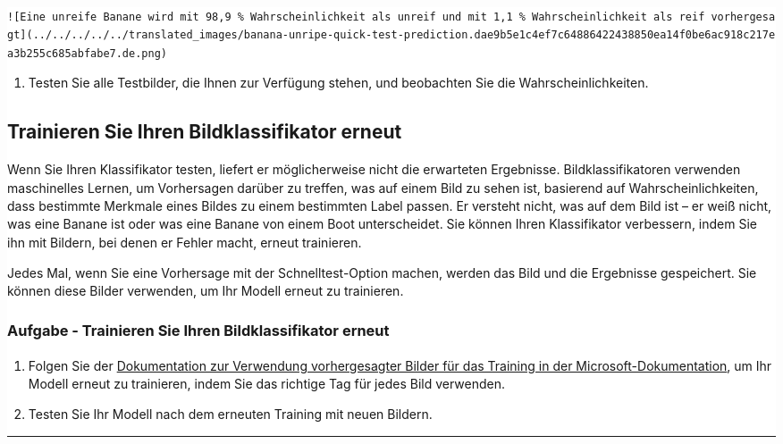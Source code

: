     ![Eine unreife Banane wird mit 98,9 % Wahrscheinlichkeit als unreif und mit 1,1 % Wahrscheinlichkeit als reif vorhergesagt](../../../../../translated_images/banana-unripe-quick-test-prediction.dae9b5e1c4ef7c64886422438850ea14f0be6ac918c217ea3b255c685abfabe7.de.png)

1. Testen Sie alle Testbilder, die Ihnen zur Verfügung stehen, und beobachten Sie die Wahrscheinlichkeiten.

## Trainieren Sie Ihren Bildklassifikator erneut

Wenn Sie Ihren Klassifikator testen, liefert er möglicherweise nicht die erwarteten Ergebnisse. Bildklassifikatoren verwenden maschinelles Lernen, um Vorhersagen darüber zu treffen, was auf einem Bild zu sehen ist, basierend auf Wahrscheinlichkeiten, dass bestimmte Merkmale eines Bildes zu einem bestimmten Label passen. Er versteht nicht, was auf dem Bild ist – er weiß nicht, was eine Banane ist oder was eine Banane von einem Boot unterscheidet. Sie können Ihren Klassifikator verbessern, indem Sie ihn mit Bildern, bei denen er Fehler macht, erneut trainieren.

Jedes Mal, wenn Sie eine Vorhersage mit der Schnelltest-Option machen, werden das Bild und die Ergebnisse gespeichert. Sie können diese Bilder verwenden, um Ihr Modell erneut zu trainieren.

### Aufgabe - Trainieren Sie Ihren Bildklassifikator erneut

1. Folgen Sie der [Dokumentation zur Verwendung vorhergesagter Bilder für das Training in der Microsoft-Dokumentation](https://docs.microsoft.com/azure/cognitive-services/custom-vision-service/test-your-model?WT.mc_id=academic-17441-jabenn#use-the-predicted-image-for-training), um Ihr Modell erneut zu trainieren, indem Sie das richtige Tag für jedes Bild verwenden.

1. Testen Sie Ihr Modell nach dem erneuten Training mit neuen Bildern.

---